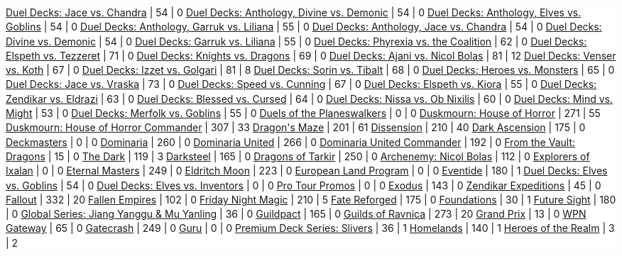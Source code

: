 [Duel Decks: Jace vs. Chandra](https://www.github.com/mage/magefree) | 54 | 0
[Duel Decks: Anthology, Divine vs. Demonic](https://www.github.com/mage/magefree) | 54 | 0
[Duel Decks: Anthology, Elves vs. Goblins](https://www.github.com/mage/magefree) | 54 | 0
[Duel Decks: Anthology, Garruk vs. Liliana](https://www.github.com/mage/magefree) | 55 | 0
[Duel Decks: Anthology, Jace vs. Chandra](https://www.github.com/mage/magefree) | 54 | 0
[Duel Decks: Divine vs. Demonic](https://www.github.com/mage/magefree) | 54 | 0
[Duel Decks: Garruk vs. Liliana](https://www.github.com/mage/magefree) | 55 | 0
[Duel Decks: Phyrexia vs. the Coalition](https://www.github.com/mage/magefree) | 62 | 0
[Duel Decks: Elspeth vs. Tezzeret](https://www.github.com/mage/magefree) | 71 | 0
[Duel Decks: Knights vs. Dragons](https://www.github.com/mage/magefree) | 69 | 0
[Duel Decks: Ajani vs. Nicol Bolas](https://www.github.com/mage/magefree) | 81 | 12
[Duel Decks: Venser vs. Koth](https://www.github.com/mage/magefree) | 67 | 0
[Duel Decks: Izzet vs. Golgari](https://www.github.com/mage/magefree) | 81 | 8
[Duel Decks: Sorin vs. Tibalt](https://www.github.com/mage/magefree) | 68 | 0
[Duel Decks: Heroes vs. Monsters](https://www.github.com/mage/magefree) | 65 | 0
[Duel Decks: Jace vs. Vraska](https://www.github.com/mage/magefree) | 73 | 0
[Duel Decks: Speed vs. Cunning](https://www.github.com/mage/magefree) | 67 | 0
[Duel Decks: Elspeth vs. Kiora](https://www.github.com/mage/magefree) | 55 | 0
[Duel Decks: Zendikar vs. Eldrazi](https://www.github.com/mage/magefree) | 63 | 0
[Duel Decks: Blessed vs. Cursed](https://www.github.com/mage/magefree) | 64 | 0
[Duel Decks: Nissa vs. Ob Nixilis](https://www.github.com/mage/magefree) | 60 | 0
[Duel Decks: Mind vs. Might](https://www.github.com/mage/magefree) | 53 | 0
[Duel Decks: Merfolk vs. Goblins](https://www.github.com/mage/magefree) | 55 | 0
[Duels of the Planeswalkers](https://www.github.com/mage/magefree) | 0 | 0
[Duskmourn: House of Horror](https://www.github.com/mage/magefree) | 271 | 55
[Duskmourn: House of Horror Commander](https://www.github.com/mage/magefree) | 307 | 33
[Dragon's Maze](https://www.github.com/mage/magefree) | 201 | 61
[Dissension](https://www.github.com/mage/magefree) | 210 | 40
[Dark Ascension](https://www.github.com/mage/magefree) | 175 | 0
[Deckmasters](https://www.github.com/mage/magefree) | 0 | 0
[Dominaria](https://www.github.com/mage/magefree) | 260 | 0
[Dominaria United](https://www.github.com/mage/magefree) | 266 | 0
[Dominaria United Commander](https://www.github.com/mage/magefree) | 192 | 0
[From the Vault: Dragons](https://www.github.com/mage/magefree) | 15 | 0
[The Dark](https://www.github.com/mage/magefree) | 119 | 3
[Darksteel](https://www.github.com/mage/magefree) | 165 | 0
[Dragons of Tarkir](https://www.github.com/mage/magefree) | 250 | 0
[Archenemy: Nicol Bolas](https://www.github.com/mage/magefree) | 112 | 0
[Explorers of Ixalan](https://www.github.com/mage/magefree) | 0 | 0
[Eternal Masters](https://www.github.com/mage/magefree) | 249 | 0
[Eldritch Moon](https://www.github.com/mage/magefree) | 223 | 0
[European Land Program](https://www.github.com/mage/magefree) | 0 | 0
[Eventide](https://www.github.com/mage/magefree) | 180 | 1
[Duel Decks: Elves vs. Goblins](https://www.github.com/mage/magefree) | 54 | 0
[Duel Decks: Elves vs. Inventors](https://www.github.com/mage/magefree) | 0 | 0
[Pro Tour Promos](https://www.github.com/mage/magefree) | 0 | 0
[Exodus](https://www.github.com/mage/magefree) | 143 | 0
[Zendikar Expeditions](https://www.github.com/mage/magefree) | 45 | 0
[Fallout](https://www.github.com/mage/magefree) | 332 | 20
[Fallen Empires](https://www.github.com/mage/magefree) | 102 | 0
[Friday Night Magic](https://www.github.com/mage/magefree) | 210 | 5
[Fate Reforged](https://www.github.com/mage/magefree) | 175 | 0
[Foundations](https://www.github.com/mage/magefree) | 30 | 1
[Future Sight](https://www.github.com/mage/magefree) | 180 | 0
[Global Series: Jiang Yanggu & Mu Yanling](https://www.github.com/mage/magefree) | 36 | 0
[Guildpact](https://www.github.com/mage/magefree) | 165 | 0
[Guilds of Ravnica](https://www.github.com/mage/magefree) | 273 | 20
[Grand Prix](https://www.github.com/mage/magefree) | 13 | 0
[WPN Gateway](https://www.github.com/mage/magefree) | 65 | 0
[Gatecrash](https://www.github.com/mage/magefree) | 249 | 0
[Guru](https://www.github.com/mage/magefree) | 0 | 0
[Premium Deck Series: Slivers](https://www.github.com/mage/magefree) | 36 | 1
[Homelands](https://www.github.com/mage/magefree) | 140 | 1
[Heroes of the Realm](https://www.github.com/mage/magefree) | 3 | 2